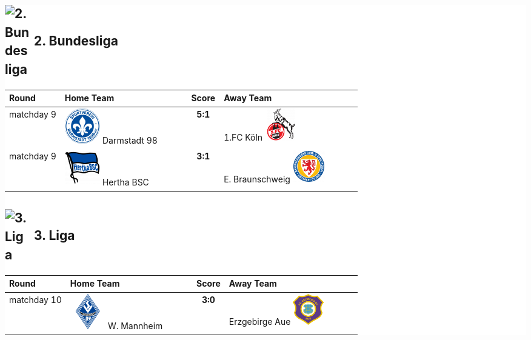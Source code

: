 ## <img src='https://github.com/salimt/Transfermarkt-ETL-and-LIVE-Scores/raw/main/live_scores/icons/2. Bundesliga/2. Bundesliga_icon.png' alt='2. Bundesliga' style='width:5%; height:5%; display:inline-block; vertical-align:middle;' /> 2. Bundesliga

<div align='center'>

| Round | Home Team | Score | Away Team |
|:------|:----------|:-----:|:----------|
| matchday 9 | <img src='https://github.com/salimt/Transfermarkt-ETL-and-LIVE-Scores/raw/main/live_scores/icons/Darmstadt 98/Darmstadt 98_icon.png' alt='Darmstadt 98' width='30%' height='30%' /> Darmstadt 98 | **5:1** | 1.FC Köln <img src='https://github.com/salimt/Transfermarkt-ETL-and-LIVE-Scores/raw/main/live_scores/icons/1.FC Köln/1.FC Köln_icon.png' alt='1.FC Köln' width='25%' height='25%' /> |
| matchday 9 | <img src='https://github.com/salimt/Transfermarkt-ETL-and-LIVE-Scores/raw/main/live_scores/icons/Hertha BSC/Hertha BSC_icon.png' alt='Hertha BSC' width='30%' height='30%' /> Hertha BSC | **3:1** | E. Braunschweig <img src='https://github.com/salimt/Transfermarkt-ETL-and-LIVE-Scores/raw/main/live_scores/icons/E. Braunschweig/E. Braunschweig_icon.png' alt='E. Braunschweig' width='25%' height='25%' /> |

</div>

## <img src='https://github.com/salimt/Transfermarkt-ETL-and-LIVE-Scores/raw/main/live_scores/icons/3. Liga/3. Liga_icon.png' alt='3. Liga' style='width:5%; height:5%; display:inline-block; vertical-align:middle;' /> 3. Liga

<div align='center'>

| Round | Home Team | Score | Away Team |
|:------|:----------|:-----:|:----------|
| matchday 10 | <img src='https://github.com/salimt/Transfermarkt-ETL-and-LIVE-Scores/raw/main/live_scores/icons/W. Mannheim/W. Mannheim_icon.png' alt='W. Mannheim' width='30%' height='30%' /> W. Mannheim | **3:0** | Erzgebirge Aue <img src='https://github.com/salimt/Transfermarkt-ETL-and-LIVE-Scores/raw/main/live_scores/icons/Erzgebirge Aue/Erzgebirge Aue_icon.png' alt='Erzgebirge Aue' width='25%' height='25%' /> |
